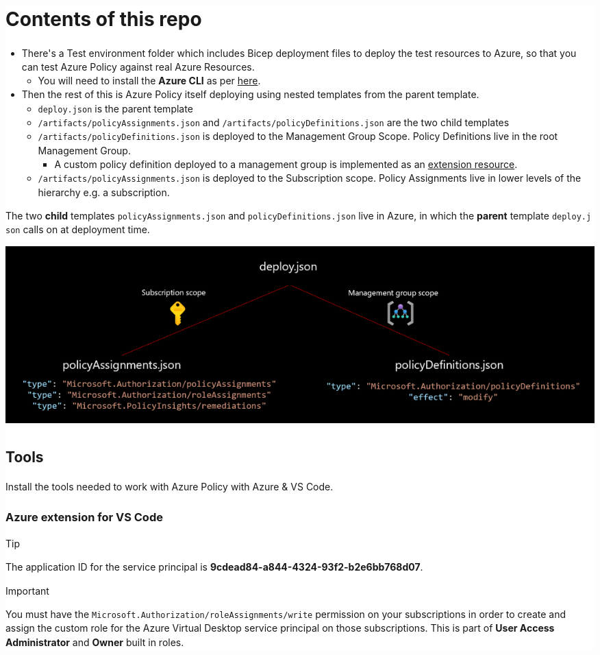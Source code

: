 
# Contents of this repo

- There's a Test environment folder which includes Bicep deployment files to deploy the test resources to Azure, so that you can test Azure Policy against real Azure Resources.
  - You will need to install the **Azure CLI** as per [here](https://docs.microsoft.com/en-us/cli/azure/install-azure-cli).
- Then the rest of this is Azure Policy itself deploying using nested templates from the parent template. 
  - `deploy.json` is the parent template
  - `/artifacts/policyAssignments.json` and `/artifacts/policyDefinitions.json` are the two child templates
  - `/artifacts/policyDefinitions.json` is deployed to the Management Group Scope. Policy Definitions live in the root Management Group.
    - A custom policy definition deployed to a management group is implemented as an [extension resource](https://docs.microsoft.com/en-us/azure/azure-resource-manager/templates/template-functions-resource#extensionresourceid).
  - `/artifacts/policyAssignments.json` is deployed to the Subscription scope. Policy Assignments live in lower levels of the hierarchy e.g. a subscription.

The two **child** templates `policyAssignments.json` and `policyDefinitions.json` live in Azure, in which the **parent** template `deploy.json` calls on at deployment time. 

![AzurePolicyDeploymentStructure](/blobs/AzurePolicyDeploymentStructure.png)

## Tools

Install the tools needed to work with Azure Policy with Azure & VS Code.

### Azure extension for VS Code

> [!TIP]
> The application ID for the service principal is **9cdead84-a844-4324-93f2-b2e6bb768d07**.

> [!IMPORTANT]
> You must have the `Microsoft.Authorization/roleAssignments/write` permission on your subscriptions in order to create and assign the custom role for the Azure Virtual Desktop service principal on those subscriptions. This is part of **User Access Administrator** and **Owner** built in roles.
> 
